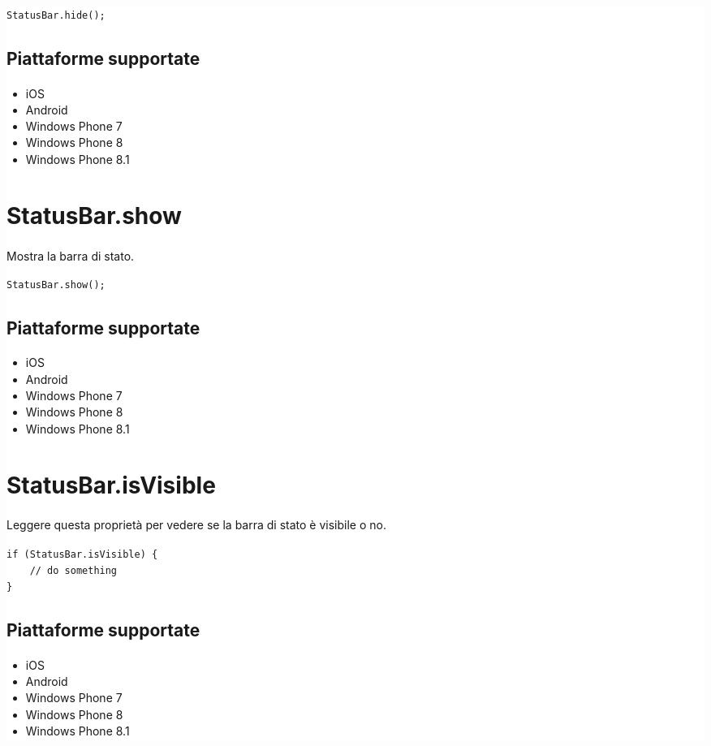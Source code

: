     StatusBar.hide();


## Piattaforme supportate

*   iOS
*   Android
*   Windows Phone 7
*   Windows Phone 8
*   Windows Phone 8.1

# StatusBar.show

Mostra la barra di stato.

    StatusBar.show();


## Piattaforme supportate

*   iOS
*   Android
*   Windows Phone 7
*   Windows Phone 8
*   Windows Phone 8.1

# StatusBar.isVisible

Leggere questa proprietà per vedere se la barra di stato è visibile o no.

    if (StatusBar.isVisible) {
        // do something
    }


## Piattaforme supportate

*   iOS
*   Android
*   Windows Phone 7
*   Windows Phone 8
*   Windows Phone 8.1
